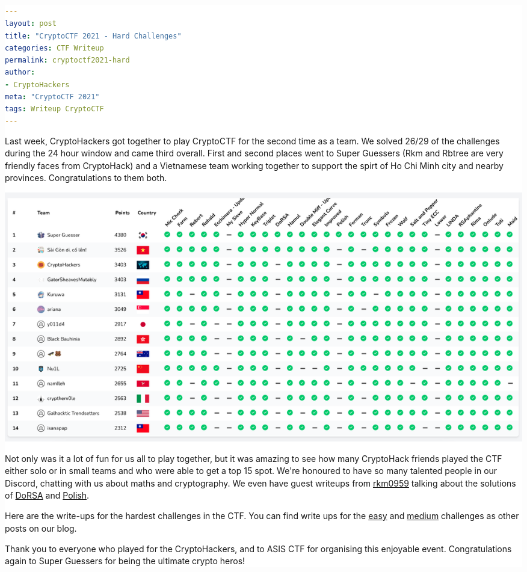 ```yaml
---
layout: post
title: "CryptoCTF 2021 - Hard Challenges"
categories: CTF Writeup
permalink: cryptoctf2021-hard
author:
- CryptoHackers
meta: "CryptoCTF 2021"
tags: Writeup CryptoCTF
---
```


Last week, CryptoHackers got together to play CryptoCTF for the second time as a team. We solved 26/29 of the challenges during the 24 hour window and came third overall. First and second places went to Super Guessers (Rkm and Rbtree are very friendly faces from CryptoHack) and a Vietnamese team working together to support the spirt of Ho Chi Minh city and nearby provinces. Congratulations to them both.

![CTF Scoreboard](/assets/images/cryptoctf-2021.png)

Not only was it a lot of fun for us all to play together, but it was amazing to see how many CryptoHack friends played the CTF either solo or in small teams and who were able to get a top 15 spot. We're honoured to have so many talented people in our Discord, chatting with us about maths and cryptography. We even have guest writeups from [rkm0959](https://rkm0959.tistory.com) talking about the solutions of [DoRSA](#dorsa) and [Polish](#polish).

Here are the write-ups for the hardest challenges in the CTF. You can find write ups for the [easy](https://blog.cryptohack.org/cryptoctf2021-easy) and [medium](https://blog.cryptohack.org/cryptoctf2021-medium) challenges as other posts on our blog.

Thank you to everyone who played for the CryptoHackers, and to ASIS CTF for organising this enjoyable event. Congratulations again to Super Guessers for being the ultimate crypto heros!
